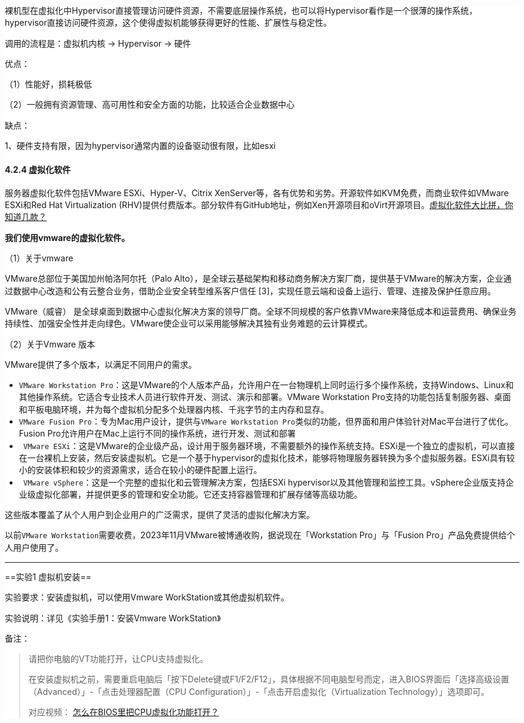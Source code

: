 裸机型在虚拟化中Hypervisor直接管理访问硬件资源，不需要底层操作系统，也可以将Hypervisor看作是一个很薄的操作系统， hypervisor直接访问硬件资源，这个使得虚拟机能够获得更好的性能、扩展性与稳定性。

调用的流程是：虚拟机内核 -> Hypervisor -> 硬件

优点：

（1）性能好，损耗极低

（2）一般拥有资源管理、高可用性和安全方面的功能，比较适合企业数据中心

缺点：

1、硬件支持有限，因为hypervisor通常内置的设备驱动很有限，比如esxi

#### 4.2.4 虚拟化软件

服务器虚拟化软件包括VMware ESXi、Hyper-V、Citrix XenServer等，各有优势和劣势。开源软件如KVM免费，而商业软件如VMware ESXi和Red Hat Virtualization (RHV)提供付费版本。部分软件有GitHub地址，例如Xen开源项目和oVirt开源项目。[虚拟化软件大比拼，你知道几款？](https://baijiahao.baidu.com/s?id=1792041095275126956&wfr=spider&for=pc)

**我们使用vmware的虚拟化软件。**

（1）关于vmware

VMware总部位于美国加州帕洛阿尔托（Palo Alto），是全球云基础架构和移动商务解决方案厂商，提供基于VMware的解决方案，企业通过数据中心改造和公有云整合业务，借助企业安全转型维系客户信任 [3]，实现任意云端和设备上运行、管理、连接及保护任意应用。

VMware（威睿） 是全球桌面到数据中心虚拟化解决方案的领导厂商。全球不同规模的客户依靠VMware来降低成本和运营费用、确保业务持续性、加强安全性并走向绿色。VMware使企业可以采用能够解决其独有业务难题的云计算模式。

（2）关于Vmware 版本

‌VMware提供了多个版本，以满足不同用户的需求。‌

- `VMware Workstation Pro‌`：这是VMware的个人版本产品，允许用户在一台物理机上同时运行多个操作系统，支持Windows、Linux和其他操作系统。它适合专业技术人员进行软件开发、测试、演示和部署。VMware Workstation Pro支持的功能包括复制服务器、桌面和平板电脑环境，并为每个虚拟机分配多个处理器内核、千兆字节的主内存和显存‌。
- `VMware Fusion Pro‌`：专为Mac用户设计，提供与`VMware Workstation Pro`类似的功能，但界面和用户体验针对Mac平台进行了优化。Fusion Pro允许用户在Mac上运行不同的操作系统，进行开发、测试和部署‌
- ` ‌VMware ESXi‌`：这是VMware的企业级产品，设计用于服务器环境，不需要额外的操作系统支持。ESXi是一个独立的虚拟机，可以直接在一台裸机上安装，然后安装虚拟机。它是一个基于hypervisor的虚拟化技术，能够将物理服务器转换为多个虚拟服务器。ESXi具有较小的安装体积和较少的资源需求，适合在较小的硬件配置上运行‌。
- ` ‌VMware vSphere‌`：这是一个完整的虚拟化和云管理解决方案，包括ESXi hypervisor以及其他管理和监控工具。vSphere企业版支持企业级虚拟化部署，并提供更多的管理和安全功能。它还支持容器管理和扩展存储等高级功能‌。

这些版本覆盖了从个人用户到企业用户的广泛需求，提供了灵活的虚拟化解决方案。

以前`VMware Workstation`需要收费，2023年11月VMware被博通收购，据说现在「Workstation Pro」与「Fusion Pro」产品免费提供给个人用户使用了。

***

==实验1 虚拟机安装==

实验要求：安装虚拟机，可以使用Vmware WorkStation或其他虚拟机软件。

实验说明：详见《实验手册1：安装Vmware WorkStation》

备注：

>  请把你电脑的VT功能打开，让CPU支持虚拟化。
>
>  在安装虚拟机之前，需要重启电脑后「按下Delete键或F1/F2/F12」，具体根据不同电脑型号而定，进入BIOS界面后「选择高级设置（Advanced）」-「点击处理器配置（CPU Configuration）」-「点击开启虚拟化（Virtualization Technology）」选项即可。
>
>  对应视频： [怎么在BIOS里把CPU虚拟化功能打开？](https://www.bilibili.com/video/BV1xc411x746/?spm_id_from=333.337.search-card.all.click)

